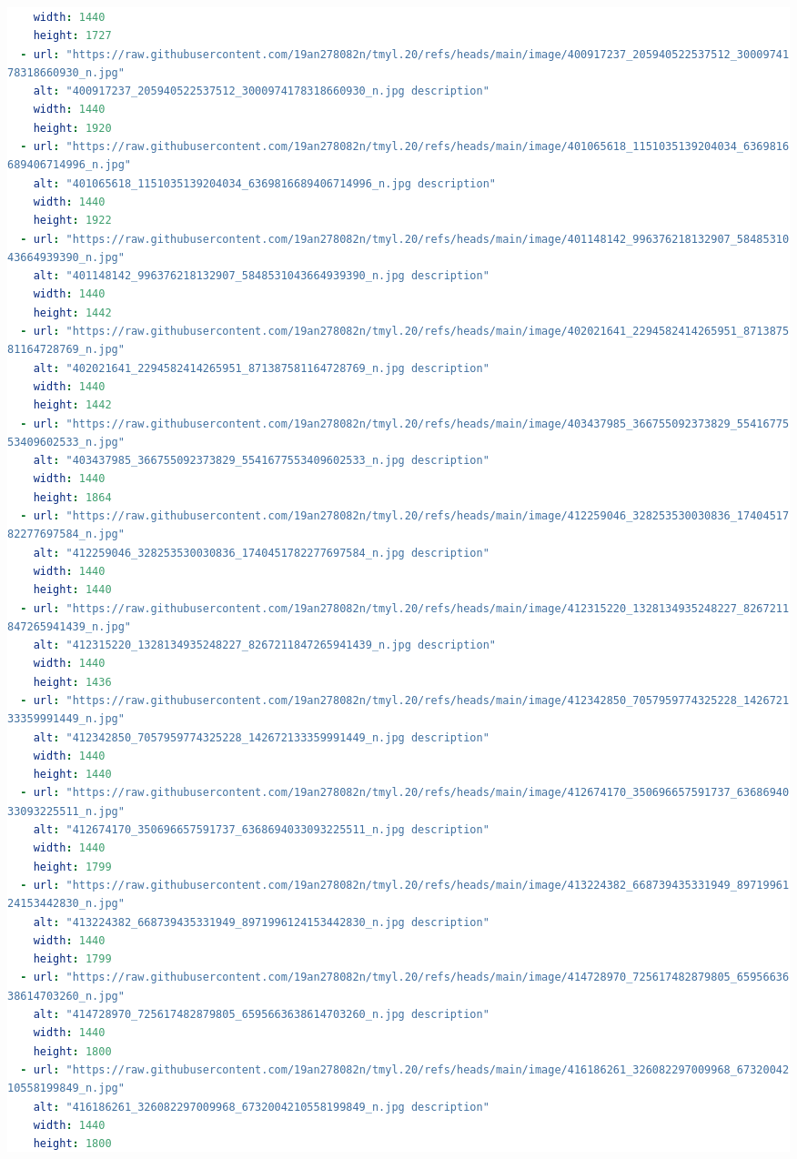 ```yaml
    width: 1440
    height: 1727
  - url: "https://raw.githubusercontent.com/19an278082n/tmyl.20/refs/heads/main/image/400917237_205940522537512_3000974178318660930_n.jpg"
    alt: "400917237_205940522537512_3000974178318660930_n.jpg description"
    width: 1440
    height: 1920
  - url: "https://raw.githubusercontent.com/19an278082n/tmyl.20/refs/heads/main/image/401065618_1151035139204034_6369816689406714996_n.jpg"
    alt: "401065618_1151035139204034_6369816689406714996_n.jpg description"
    width: 1440
    height: 1922
  - url: "https://raw.githubusercontent.com/19an278082n/tmyl.20/refs/heads/main/image/401148142_996376218132907_5848531043664939390_n.jpg"
    alt: "401148142_996376218132907_5848531043664939390_n.jpg description"
    width: 1440
    height: 1442
  - url: "https://raw.githubusercontent.com/19an278082n/tmyl.20/refs/heads/main/image/402021641_2294582414265951_871387581164728769_n.jpg"
    alt: "402021641_2294582414265951_871387581164728769_n.jpg description"
    width: 1440
    height: 1442
  - url: "https://raw.githubusercontent.com/19an278082n/tmyl.20/refs/heads/main/image/403437985_366755092373829_5541677553409602533_n.jpg"
    alt: "403437985_366755092373829_5541677553409602533_n.jpg description"
    width: 1440
    height: 1864
  - url: "https://raw.githubusercontent.com/19an278082n/tmyl.20/refs/heads/main/image/412259046_328253530030836_1740451782277697584_n.jpg"
    alt: "412259046_328253530030836_1740451782277697584_n.jpg description"
    width: 1440
    height: 1440
  - url: "https://raw.githubusercontent.com/19an278082n/tmyl.20/refs/heads/main/image/412315220_1328134935248227_8267211847265941439_n.jpg"
    alt: "412315220_1328134935248227_8267211847265941439_n.jpg description"
    width: 1440
    height: 1436
  - url: "https://raw.githubusercontent.com/19an278082n/tmyl.20/refs/heads/main/image/412342850_7057959774325228_142672133359991449_n.jpg"
    alt: "412342850_7057959774325228_142672133359991449_n.jpg description"
    width: 1440
    height: 1440
  - url: "https://raw.githubusercontent.com/19an278082n/tmyl.20/refs/heads/main/image/412674170_350696657591737_6368694033093225511_n.jpg"
    alt: "412674170_350696657591737_6368694033093225511_n.jpg description"
    width: 1440
    height: 1799
  - url: "https://raw.githubusercontent.com/19an278082n/tmyl.20/refs/heads/main/image/413224382_668739435331949_8971996124153442830_n.jpg"
    alt: "413224382_668739435331949_8971996124153442830_n.jpg description"
    width: 1440
    height: 1799
  - url: "https://raw.githubusercontent.com/19an278082n/tmyl.20/refs/heads/main/image/414728970_725617482879805_6595663638614703260_n.jpg"
    alt: "414728970_725617482879805_6595663638614703260_n.jpg description"
    width: 1440
    height: 1800
  - url: "https://raw.githubusercontent.com/19an278082n/tmyl.20/refs/heads/main/image/416186261_326082297009968_6732004210558199849_n.jpg"
    alt: "416186261_326082297009968_6732004210558199849_n.jpg description"
    width: 1440
    height: 1800
```